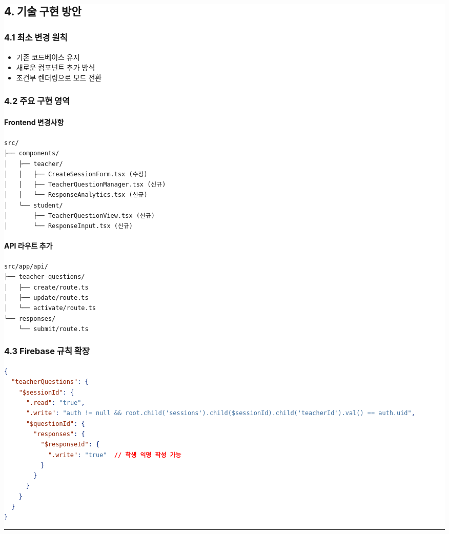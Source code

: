 
## 4. 기술 구현 방안

### 4.1 최소 변경 원칙
- 기존 코드베이스 유지
- 새로운 컴포넌트 추가 방식
- 조건부 렌더링으로 모드 전환

### 4.2 주요 구현 영역

#### Frontend 변경사항
```
src/
├── components/
│   ├── teacher/
│   │   ├── CreateSessionForm.tsx (수정)
│   │   ├── TeacherQuestionManager.tsx (신규)
│   │   └── ResponseAnalytics.tsx (신규)
│   └── student/
│       ├── TeacherQuestionView.tsx (신규)
│       └── ResponseInput.tsx (신규)
```

#### API 라우트 추가
```
src/app/api/
├── teacher-questions/
│   ├── create/route.ts
│   ├── update/route.ts
│   └── activate/route.ts
└── responses/
    └── submit/route.ts
```

### 4.3 Firebase 규칙 확장
```json
{
  "teacherQuestions": {
    "$sessionId": {
      ".read": "true",
      ".write": "auth != null && root.child('sessions').child($sessionId).child('teacherId').val() == auth.uid",
      "$questionId": {
        "responses": {
          "$responseId": {
            ".write": "true"  // 학생 익명 작성 가능
          }
        }
      }
    }
  }
}
```

---